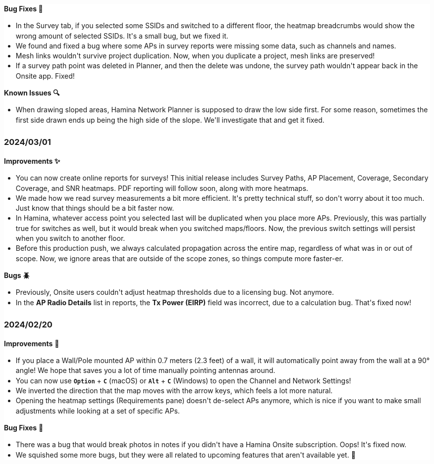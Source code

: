 **Bug Fixes 🐛**

* In the Survey tab, if you selected some SSIDs and switched to a different floor, the heatmap breadcrumbs would show the wrong amount of selected SSIDs. It's a small bug, but we fixed it.
* We found and fixed a bug where some APs in survey reports were missing some data, such as channels and names.
* Mesh links wouldn't survive project duplication. Now, when you duplicate a project, mesh links are preserved!
* If a survey path point was deleted in Planner, and then the delete was undone, the survey path wouldn't appear back in the Onsite app. Fixed!

**Known Issues 🔍**

* When drawing sloped areas, Hamina Network Planner is supposed to draw the low side first. For some reason, sometimes the first side drawn ends up being the high side of the slope. We'll investigate that and get it fixed.

### 2024/03/01

**Improvements ✨**

* You can now create online reports for surveys! This initial release includes Survey Paths, AP Placement, Coverage, Secondary Coverage, and SNR heatmaps. PDF reporting will follow soon, along with more heatmaps.
* We made how we read survey measurements a bit more efficient. It's pretty technical stuff, so don't worry about it too much. Just know that things should be a bit faster now.
* In Hamina, whatever access point you selected last will be duplicated when you place more APs. Previously, this was partially true for switches as well, but it would break when you switched maps/floors. Now, the previous switch settings will persist when you switch to another floor.
* Before this production push, we always calculated propagation across the entire map, regardless of what was in or out of scope. Now, we ignore areas that are outside of the scope zones, so things compute more faster-er.

**Bugs 🪲**

* Previously, Onsite users couldn't adjust heatmap thresholds due to a licensing bug. Not anymore.
* In the **AP Radio Details** list in reports, the **Tx Power (EIRP)** field was incorrect, due to a calculation bug. That's fixed now!

### 2024/02/20

**Improvements** 🔧

* If you place a Wall/Pole mounted AP within 0.7 meters (2.3 feet) of a wall, it will automatically point away from the wall at a 90° angle! We hope that saves you a lot of time manually pointing antennas around.
* You can now use **`Option`** + **`C`** (macOS) or **`Alt`** + **`C`** (Windows) to open the Channel and Network Settings!
* We inverted the direction that the map moves with the arrow keys, which feels a lot more natural.
* Opening the heatmap settings (Requirements pane) doesn't de-select APs anymore, which is nice if you want to make small adjustments while looking at a set of specific APs.

**Bug Fixes** 🔨

* There was a bug that would break photos in notes if you didn't have a Hamina Onsite subscription. Oops! It's fixed now.
* We squished some more bugs, but they were all related to upcoming features that aren't available yet. 🤫
